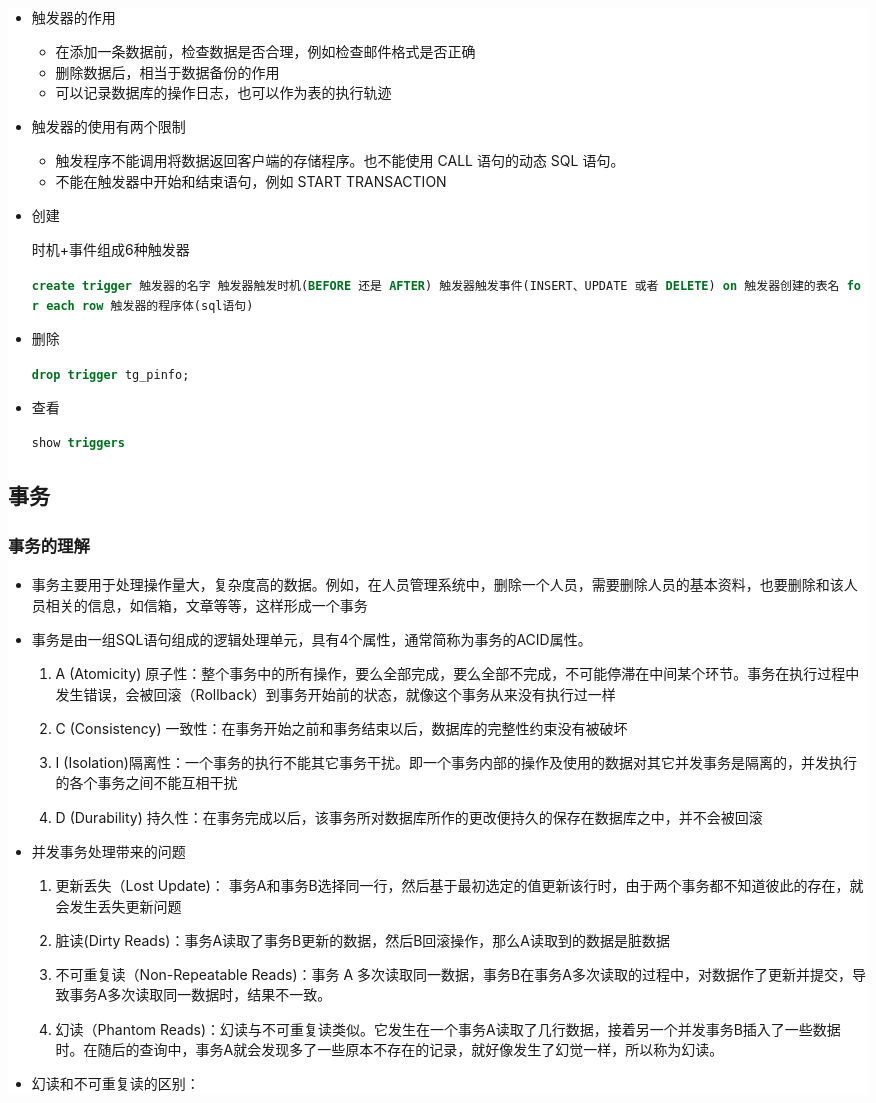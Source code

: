* 触发器的作用

    * 在添加一条数据前，检查数据是否合理，例如检查邮件格式是否正确
    * 删除数据后，相当于数据备份的作用
    * 可以记录数据库的操作日志，也可以作为表的执行轨迹

* 触发器的使用有两个限制

    * 触发程序不能调用将数据返回客户端的存储程序。也不能使用 CALL 语句的动态 SQL 语句。
    * 不能在触发器中开始和结束语句，例如 START TRANSACTION

* 创建

    时机+事件组成6种触发器
    ```sql
    create trigger 触发器的名字 触发器触发时机(BEFORE 还是 AFTER) 触发器触发事件(INSERT、UPDATE 或者 DELETE) on 触发器创建的表名 for each row 触发器的程序体(sql语句)
    ```

* 删除

    ```sql
    drop trigger tg_pinfo;
    ```

* 查看

    ```sql
    show triggers
    ```

## 事务

### 事务的理解

* 事务主要用于处理操作量大，复杂度高的数据。例如，在人员管理系统中，删除一个人员，需要删除人员的基本资料，也要删除和该人员相关的信息，如信箱，文章等等，这样形成一个事务

* 事务是由一组SQL语句组成的逻辑处理单元，具有4个属性，通常简称为事务的ACID属性。

    1. A (Atomicity) 原子性：整个事务中的所有操作，要么全部完成，要么全部不完成，不可能停滞在中间某个环节。事务在执行过程中发生错误，会被回滚（Rollback）到事务开始前的状态，就像这个事务从来没有执行过一样

    2. C (Consistency) 一致性：在事务开始之前和事务结束以后，数据库的完整性约束没有被破坏

    3. I (Isolation)隔离性：一个事务的执行不能其它事务干扰。即一个事务内部的操作及使用的数据对其它并发事务是隔离的，并发执行的各个事务之间不能互相干扰

    4. D (Durability) 持久性：在事务完成以后，该事务所对数据库所作的更改便持久的保存在数据库之中，并不会被回滚

* 并发事务处理带来的问题

    1. 更新丢失（Lost Update)： 事务A和事务B选择同一行，然后基于最初选定的值更新该行时，由于两个事务都不知道彼此的存在，就会发生丢失更新问题

    2. 脏读(Dirty Reads)：事务A读取了事务B更新的数据，然后B回滚操作，那么A读取到的数据是脏数据

    3. 不可重复读（Non-Repeatable Reads)：事务 A 多次读取同一数据，事务B在事务A多次读取的过程中，对数据作了更新并提交，导致事务A多次读取同一数据时，结果不一致。

    4. 幻读（Phantom Reads)：幻读与不可重复读类似。它发生在一个事务A读取了几行数据，接着另一个并发事务B插入了一些数据时。在随后的查询中，事务A就会发现多了一些原本不存在的记录，就好像发生了幻觉一样，所以称为幻读。

* 幻读和不可重复读的区别：
